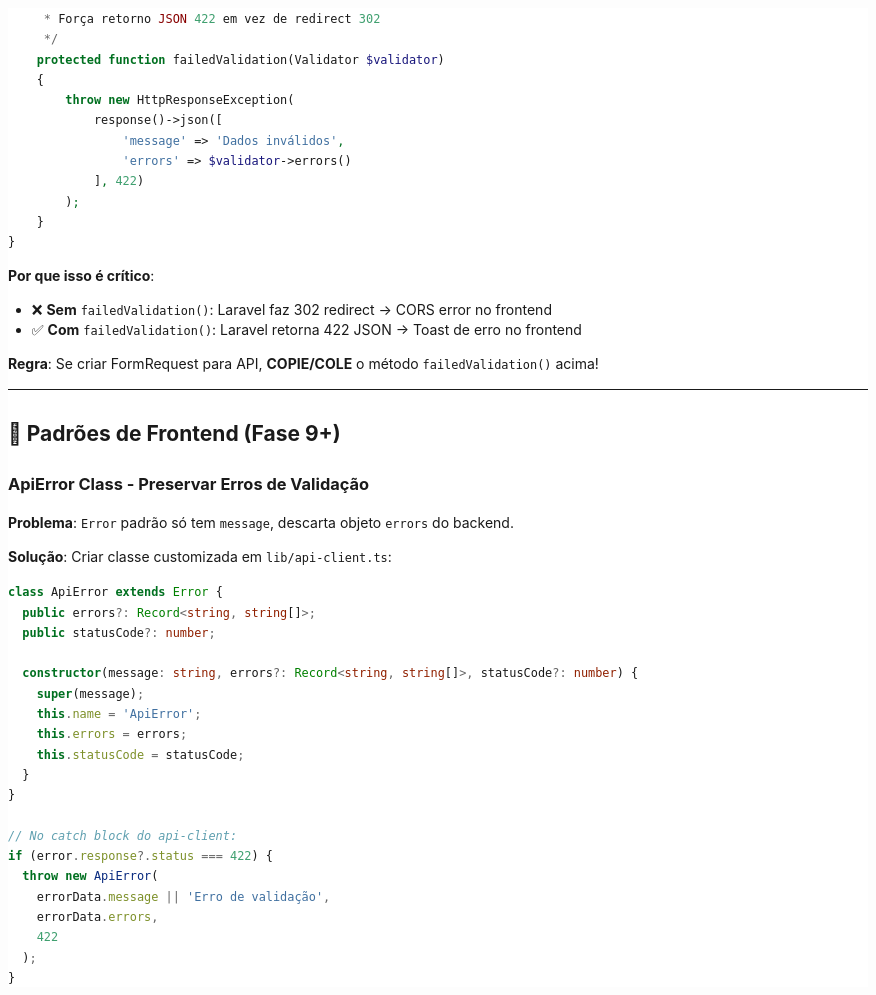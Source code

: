 ```php
     * Força retorno JSON 422 em vez de redirect 302
     */
    protected function failedValidation(Validator $validator)
    {
        throw new HttpResponseException(
            response()->json([
                'message' => 'Dados inválidos',
                'errors' => $validator->errors()
            ], 422)
        );
    }
}
```

**Por que isso é crítico**:
- ❌ **Sem** `failedValidation()`: Laravel faz 302 redirect → CORS error no frontend
- ✅ **Com** `failedValidation()`: Laravel retorna 422 JSON → Toast de erro no frontend

**Regra**: Se criar FormRequest para API, **COPIE/COLE** o método `failedValidation()` acima!

---

## 🎨 Padrões de Frontend (Fase 9+)

### ApiError Class - Preservar Erros de Validação

**Problema**: `Error` padrão só tem `message`, descarta objeto `errors` do backend.

**Solução**: Criar classe customizada em `lib/api-client.ts`:

```typescript
class ApiError extends Error {
  public errors?: Record<string, string[]>;
  public statusCode?: number;

  constructor(message: string, errors?: Record<string, string[]>, statusCode?: number) {
    super(message);
    this.name = 'ApiError';
    this.errors = errors;
    this.statusCode = statusCode;
  }
}

// No catch block do api-client:
if (error.response?.status === 422) {
  throw new ApiError(
    errorData.message || 'Erro de validação',
    errorData.errors,
    422
  );
}
```
